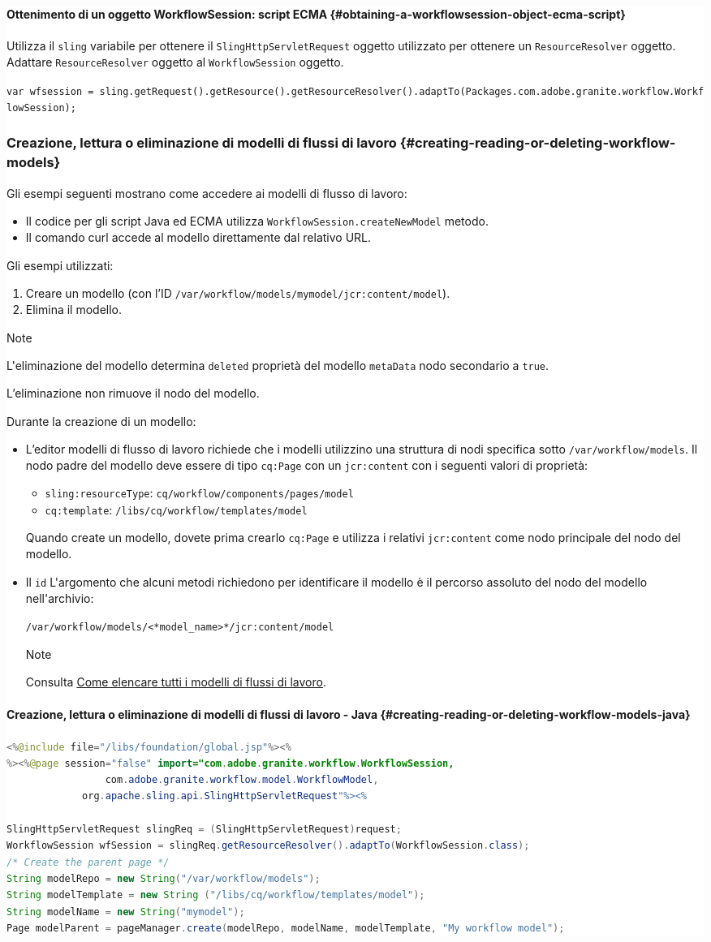 #### Ottenimento di un oggetto WorkflowSession: script ECMA {#obtaining-a-workflowsession-object-ecma-script}

Utilizza il `sling` variabile per ottenere il `SlingHttpServletRequest` oggetto utilizzato per ottenere un `ResourceResolver` oggetto. Adattare `ResourceResolver` oggetto al `WorkflowSession` oggetto.

```
var wfsession = sling.getRequest().getResource().getResourceResolver().adaptTo(Packages.com.adobe.granite.workflow.WorkflowSession);
```

### Creazione, lettura o eliminazione di modelli di flussi di lavoro {#creating-reading-or-deleting-workflow-models}

Gli esempi seguenti mostrano come accedere ai modelli di flusso di lavoro:

* Il codice per gli script Java ed ECMA utilizza `WorkflowSession.createNewModel` metodo.
* Il comando curl accede al modello direttamente dal relativo URL.

Gli esempi utilizzati:

1. Creare un modello (con l’ID `/var/workflow/models/mymodel/jcr:content/model`).
1. Elimina il modello.

>[!NOTE]
>
>L&#39;eliminazione del modello determina `deleted` proprietà del modello `metaData` nodo secondario a `true`.
>
>L’eliminazione non rimuove il nodo del modello.

Durante la creazione di un modello:

* L’editor modelli di flusso di lavoro richiede che i modelli utilizzino una struttura di nodi specifica sotto `/var/workflow/models`. Il nodo padre del modello deve essere di tipo `cq:Page` con un `jcr:content` con i seguenti valori di proprietà:

   * `sling:resourceType`: `cq/workflow/components/pages/model`
   * `cq:template`: `/libs/cq/workflow/templates/model`

  Quando create un modello, dovete prima crearlo `cq:Page` e utilizza i relativi `jcr:content` come nodo principale del nodo del modello.

* Il `id` L&#39;argomento che alcuni metodi richiedono per identificare il modello è il percorso assoluto del nodo del modello nell&#39;archivio:

  `/var/workflow/models/<*model_name>*/jcr:content/model`

  >[!NOTE]
  >
  >Consulta [Come elencare tutti i modelli di flussi di lavoro](#how-to-list-all-workflow-models).

#### Creazione, lettura o eliminazione di modelli di flussi di lavoro - Java {#creating-reading-or-deleting-workflow-models-java}

```java
<%@include file="/libs/foundation/global.jsp"%><%
%><%@page session="false" import="com.adobe.granite.workflow.WorkflowSession,
                 com.adobe.granite.workflow.model.WorkflowModel,
             org.apache.sling.api.SlingHttpServletRequest"%><%

SlingHttpServletRequest slingReq = (SlingHttpServletRequest)request;
WorkflowSession wfSession = slingReq.getResourceResolver().adaptTo(WorkflowSession.class);
/* Create the parent page */
String modelRepo = new String("/var/workflow/models");
String modelTemplate = new String ("/libs/cq/workflow/templates/model");
String modelName = new String("mymodel");
Page modelParent = pageManager.create(modelRepo, modelName, modelTemplate, "My workflow model");
```